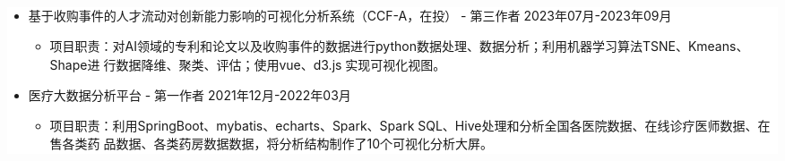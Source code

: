 - 基于收购事件的人才流动对创新能力影响的可视化分析系统（CCF-A，在投）	-	第三作者 2023年07月-2023年09月
  - 项目职责：对AI领域的专利和论文以及收购事件的数据进行python数据处理、数据分析；利用机器学习算法TSNE、Kmeans、Shape进
  行数据降维、聚类、评估；使用vue、d3.js	实现可视化视图。

- 医疗大数据分析平台	-	第一作者 2021年12月-2022年03月
  - 项目职责：利用SpringBoot、mybatis、echarts、Spark、Spark	SQL、Hive处理和分析全国各医院数据、在线诊疗医师数据、在售各类药
  品数据、各类药房数据数据，将分析结构制作了10个可视化分析大屏。